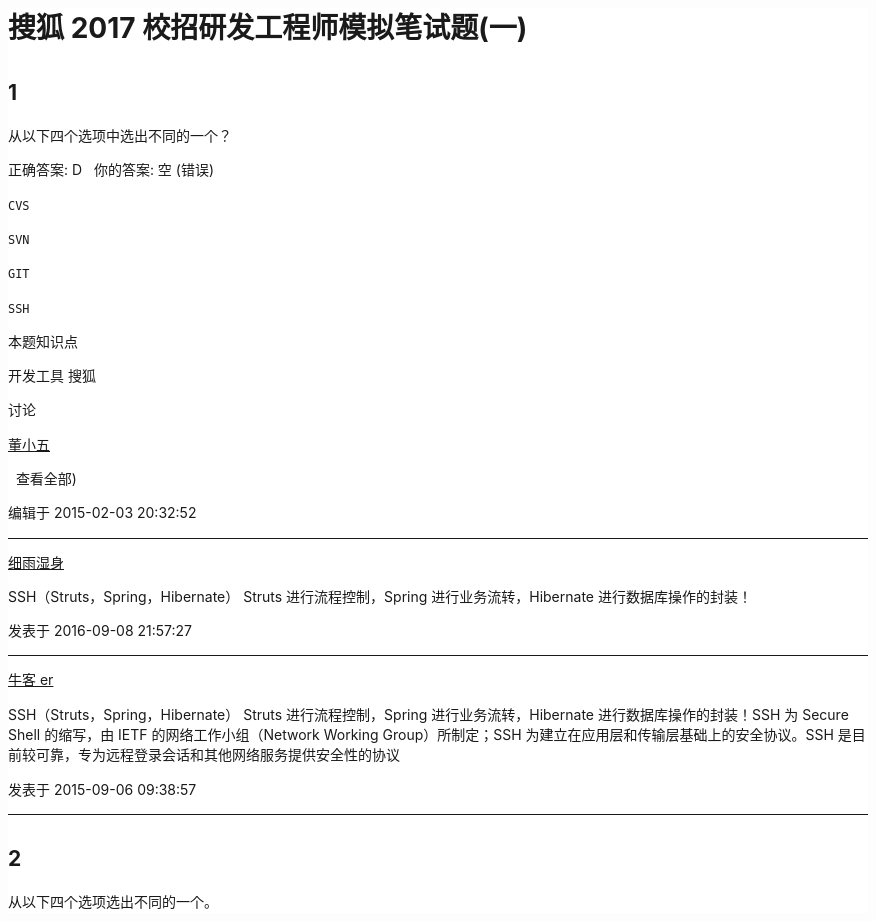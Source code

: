 # 搜狐 2017 校招研发工程师模拟笔试题(一)

## 1

从以下四个选项中选出不同的一个？

正确答案: D   你的答案: 空 (错误)

```cpp
CVS
```

```cpp
SVN
```

```cpp
GIT
```

```cpp
SSH
```

本题知识点

开发工具 搜狐

讨论

[董小五](https://www.nowcoder.com/profile/424255)

  查看全部)

编辑于 2015-02-03 20:32:52

* * *

[细雨湿身](https://www.nowcoder.com/profile/736416)

SSH（Struts，Spring，Hibernate） Struts 进行流程控制，Spring 进行业务流转，Hibernate 进行数据库操作的封装！

发表于 2016-09-08 21:57:27

* * *

[牛客 er](https://www.nowcoder.com/profile/758147)

SSH（Struts，Spring，Hibernate） Struts 进行流程控制，Spring 进行业务流转，Hibernate 进行数据库操作的封装！SSH 为 Secure Shell 的缩写，由 IETF 的网络工作小组（Network Working Group）所制定；SSH 为建立在应用层和传输层基础上的安全协议。SSH 是目前较可靠，专为远程登录会话和其他网络服务提供安全性的协议

发表于 2015-09-06 09:38:57

* * *

## 2

从以下四个选项选出不同的一个。

